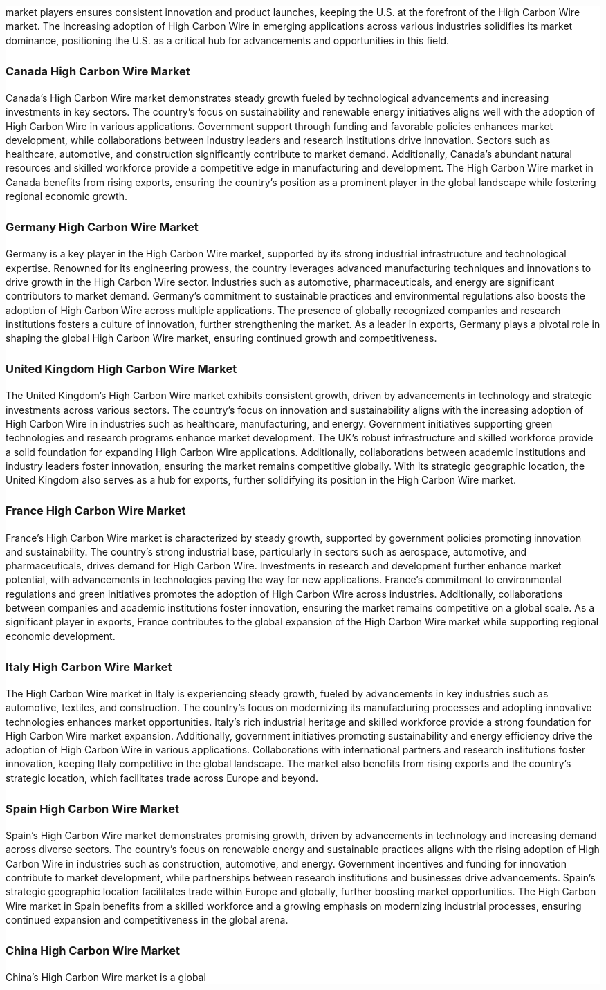 market players ensures consistent innovation and product launches, keeping the U.S. at the forefront of the High Carbon Wire market. The increasing adoption of High Carbon Wire in emerging applications across various industries solidifies its market dominance, positioning the U.S. as a critical hub for advancements and opportunities in this field.</p><h3>Canada High Carbon Wire Market</h3><p>Canada&rsquo;s High Carbon Wire market demonstrates steady growth fueled by technological advancements and increasing investments in key sectors. The country&rsquo;s focus on sustainability and renewable energy initiatives aligns well with the adoption of High Carbon Wire in various applications. Government support through funding and favorable policies enhances market development, while collaborations between industry leaders and research institutions drive innovation. Sectors such as healthcare, automotive, and construction significantly contribute to market demand. Additionally, Canada&rsquo;s abundant natural resources and skilled workforce provide a competitive edge in manufacturing and development. The High Carbon Wire market in Canada benefits from rising exports, ensuring the country&rsquo;s position as a prominent player in the global landscape while fostering regional economic growth.</p><h3>Germany High Carbon Wire Market</h3><p>Germany is a key player in the High Carbon Wire market, supported by its strong industrial infrastructure and technological expertise. Renowned for its engineering prowess, the country leverages advanced manufacturing techniques and innovations to drive growth in the High Carbon Wire sector. Industries such as automotive, pharmaceuticals, and energy are significant contributors to market demand. Germany&rsquo;s commitment to sustainable practices and environmental regulations also boosts the adoption of High Carbon Wire across multiple applications. The presence of globally recognized companies and research institutions fosters a culture of innovation, further strengthening the market. As a leader in exports, Germany plays a pivotal role in shaping the global High Carbon Wire market, ensuring continued growth and competitiveness.</p><h3>United Kingdom High Carbon Wire Market</h3><p>The United Kingdom&rsquo;s High Carbon Wire market exhibits consistent growth, driven by advancements in technology and strategic investments across various sectors. The country&rsquo;s focus on innovation and sustainability aligns with the increasing adoption of High Carbon Wire in industries such as healthcare, manufacturing, and energy. Government initiatives supporting green technologies and research programs enhance market development. The UK&rsquo;s robust infrastructure and skilled workforce provide a solid foundation for expanding High Carbon Wire applications. Additionally, collaborations between academic institutions and industry leaders foster innovation, ensuring the market remains competitive globally. With its strategic geographic location, the United Kingdom also serves as a hub for exports, further solidifying its position in the High Carbon Wire market.</p><h3>France High Carbon Wire Market</h3><p>France&rsquo;s High Carbon Wire market is characterized by steady growth, supported by government policies promoting innovation and sustainability. The country&rsquo;s strong industrial base, particularly in sectors such as aerospace, automotive, and pharmaceuticals, drives demand for High Carbon Wire. Investments in research and development further enhance market potential, with advancements in technologies paving the way for new applications. France&rsquo;s commitment to environmental regulations and green initiatives promotes the adoption of High Carbon Wire across industries. Additionally, collaborations between companies and academic institutions foster innovation, ensuring the market remains competitive on a global scale. As a significant player in exports, France contributes to the global expansion of the High Carbon Wire market while supporting regional economic development.</p><h3>Italy High Carbon Wire Market</h3><p>The High Carbon Wire market in Italy is experiencing steady growth, fueled by advancements in key industries such as automotive, textiles, and construction. The country&rsquo;s focus on modernizing its manufacturing processes and adopting innovative technologies enhances market opportunities. Italy&rsquo;s rich industrial heritage and skilled workforce provide a strong foundation for High Carbon Wire market expansion. Additionally, government initiatives promoting sustainability and energy efficiency drive the adoption of High Carbon Wire in various applications. Collaborations with international partners and research institutions foster innovation, keeping Italy competitive in the global landscape. The market also benefits from rising exports and the country&rsquo;s strategic location, which facilitates trade across Europe and beyond.</p><h3>Spain High Carbon Wire Market</h3><p>Spain&rsquo;s High Carbon Wire market demonstrates promising growth, driven by advancements in technology and increasing demand across diverse sectors. The country&rsquo;s focus on renewable energy and sustainable practices aligns with the rising adoption of High Carbon Wire in industries such as construction, automotive, and energy. Government incentives and funding for innovation contribute to market development, while partnerships between research institutions and businesses drive advancements. Spain&rsquo;s strategic geographic location facilitates trade within Europe and globally, further boosting market opportunities. The High Carbon Wire market in Spain benefits from a skilled workforce and a growing emphasis on modernizing industrial processes, ensuring continued expansion and competitiveness in the global arena.</p><h3>China High Carbon Wire Market</h3><p>China&rsquo;s High Carbon Wire market is a global